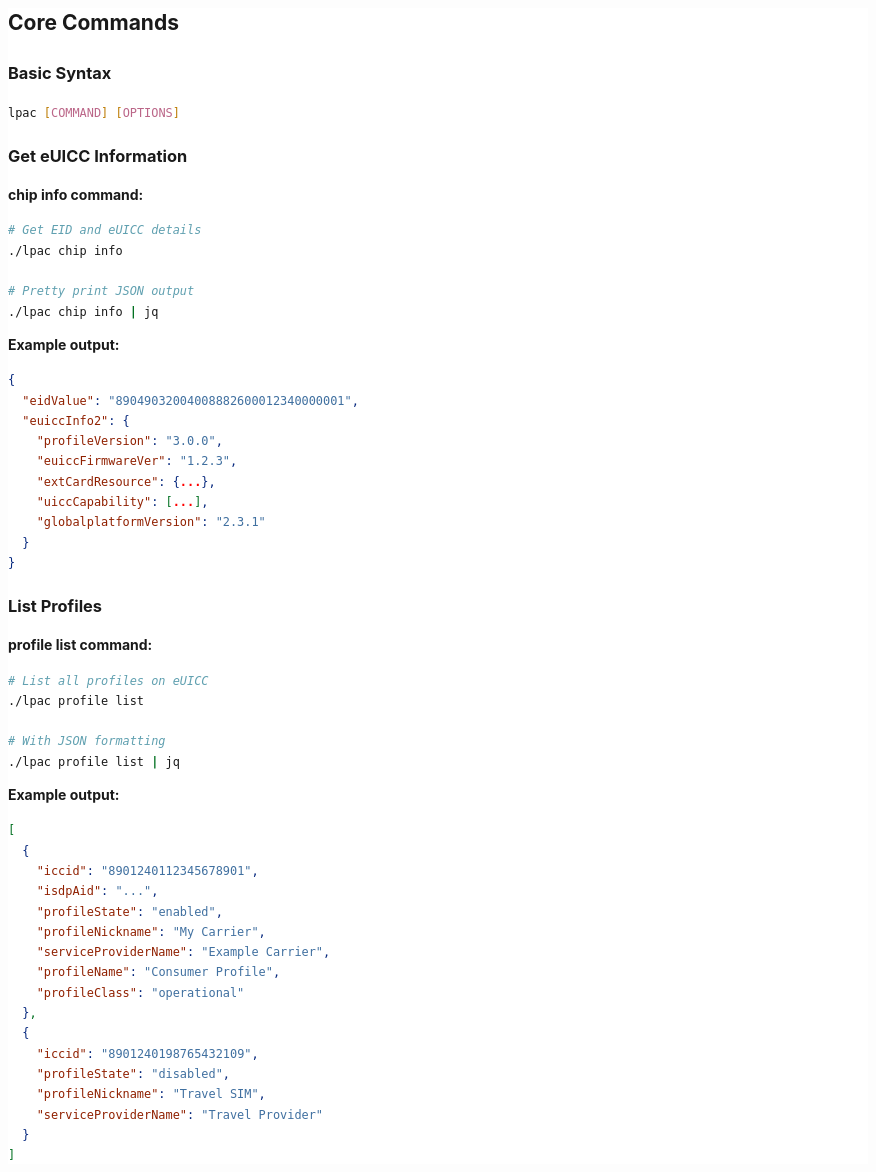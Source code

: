 
## Core Commands

### Basic Syntax

```bash
lpac [COMMAND] [OPTIONS]
```

### Get eUICC Information

**chip info command:**

```bash
# Get EID and eUICC details
./lpac chip info

# Pretty print JSON output
./lpac chip info | jq
```

**Example output:**

```json
{
  "eidValue": "89049032004008882600012340000001",
  "euiccInfo2": {
    "profileVersion": "3.0.0",
    "euiccFirmwareVer": "1.2.3",
    "extCardResource": {...},
    "uiccCapability": [...],
    "globalplatformVersion": "2.3.1"
  }
}
```

### List Profiles

**profile list command:**

```bash
# List all profiles on eUICC
./lpac profile list

# With JSON formatting
./lpac profile list | jq
```

**Example output:**

```json
[
  {
    "iccid": "8901240112345678901",
    "isdpAid": "...",
    "profileState": "enabled",
    "profileNickname": "My Carrier",
    "serviceProviderName": "Example Carrier",
    "profileName": "Consumer Profile",
    "profileClass": "operational"
  },
  {
    "iccid": "8901240198765432109",
    "profileState": "disabled",
    "profileNickname": "Travel SIM",
    "serviceProviderName": "Travel Provider"
  }
]
```